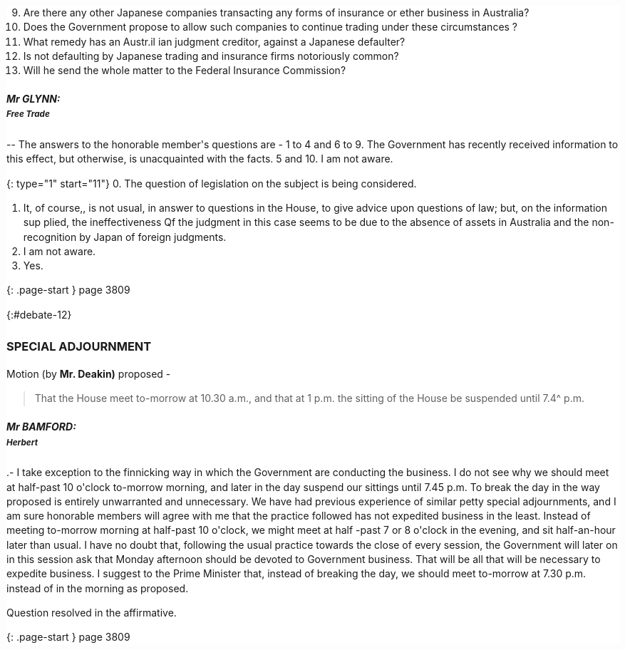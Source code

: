 9. Are there any other Japanese companies transacting any forms of insurance or ether business in Australia? 
10. Does the Government propose to allow such companies to continue trading under these circumstances ? 
11. What remedy has an Austr.il ian judgment creditor, against a Japanese defaulter? 
12. Is not defaulting by Japanese trading and insurance firms notoriously common? 
13. Will he send the whole matter to the Federal Insurance Commission? 

##### Mr GLYNN:<br><small class="text-muted">Free Trade</small>

-- The answers to the honorable member's questions are -  1 to 4 and 6 to 9. The Government has recently received information to this effect, but otherwise, is unacquainted with the facts. 5 and 10. I am not aware. 

{: type="1" start="11"}
0. The question of legislation on the subject is being considered. 
1. It, of course,, is not usual, in answer to questions in the House, to give advice upon questions of law; but, on the information sup plied, the ineffectiveness  Qf  the judgment in this case seems to be due to the absence  of  assets in Australia and the non-recognition by Japan of foreign judgments. 
2. I am not aware. 
3. Yes. 

{: .page-start }
page 3809

{:#debate-12}
### SPECIAL ADJOURNMENT

Motion (by  **Mr. Deakin)**  proposed - 

  >That the House meet to-morrow at 10.30 a.m., and that at 1 p.m. the sitting of the House be suspended until 7.4^ p.m. 

##### Mr BAMFORD:<br><small class="text-muted">Herbert</small>

.- I take exception to the  finnicking  way in which the Government are conducting the business. I do not see why we should meet at half-past 10 o'clock to-morrow morning, and later in the day suspend our sittings until 7.45 p.m. To break the day in the way proposed is entirely unwarranted and unnecessary. We have had previous experience of similar petty special adjournments, and I am sure honorable members will agree with me that the practice followed has not expedited business in the least. Instead of meeting to-morrow morning at half-past 10 o'clock, we might meet at half -past 7 or 8 o'clock in the evening, and sit half-an-hour later than usual. I have no doubt that, following the usual practice towards the close of every session, the Government will later on in this session ask that Monday afternoon should be devoted to Government business. That will be all that will be necessary to expedite business. I suggest to the Prime Minister that, instead of breaking the day, we should meet to-morrow at 7.30 p.m. instead of in the morning as proposed. 

Question resolved in the affirmative. 

{: .page-start }
page 3809
